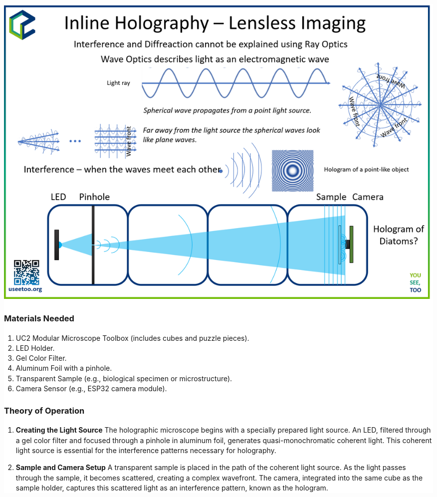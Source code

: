 ![](./IMAGES/UC2Holo.png)


### Materials Needed
1. UC2 Modular Microscope Toolbox (includes cubes and puzzle pieces).
2. LED Holder.
3. Gel Color Filter.
4. Aluminum Foil with a pinhole.
5. Transparent Sample (e.g., biological specimen or microstructure).
6. Camera Sensor (e.g., ESP32 camera module).

### Theory of Operation

1. **Creating the Light Source**
   The holographic microscope begins with a specially prepared light source. An LED, filtered through a gel color filter and focused through a pinhole in aluminum foil, generates quasi-monochromatic coherent light. This coherent light source is essential for the interference patterns necessary for holography.

2. **Sample and Camera Setup**
   A transparent sample is placed in the path of the coherent light source. As the light passes through the sample, it becomes scattered, creating a complex wavefront. The camera, integrated into the same cube as the sample holder, captures this scattered light as an interference pattern, known as the hologram.
